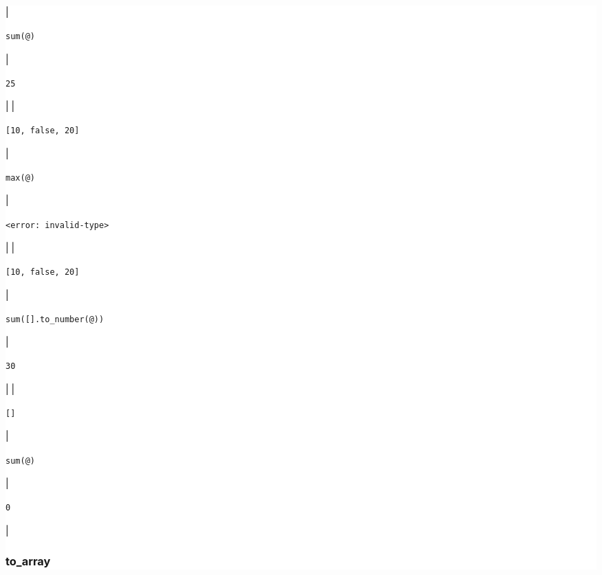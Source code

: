  | 

`sum(@)`

 | 

`25`

 |
| 

`[10, false, 20]`

 | 

`max(@)`

 | 

`<error: invalid-type>`

 |
| 

`[10, false, 20]`

 | 

`sum([].to_number(@))`

 | 

`30`

 |
| 

`[]`

 | 

`sum(@)`

 | 

`0`

 |

### to\_array
